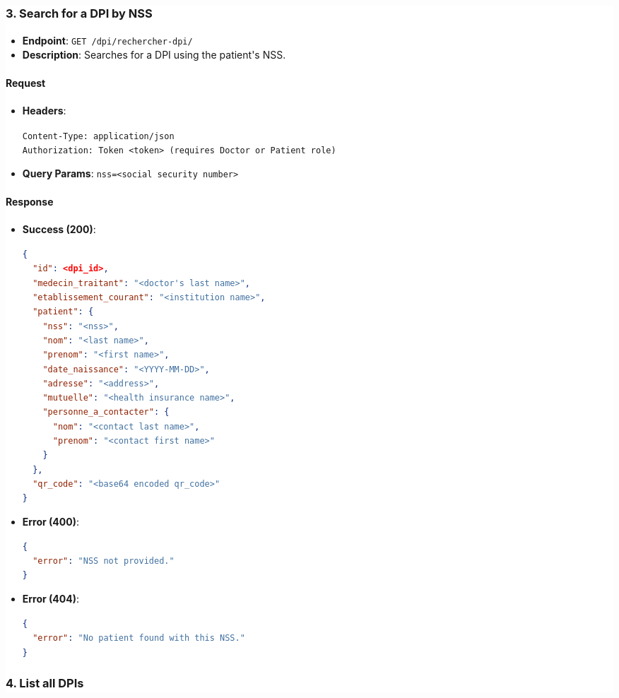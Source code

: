 ### 3. Search for a DPI by NSS

- **Endpoint**: `GET /dpi/rechercher-dpi/`
- **Description**: Searches for a DPI using the patient's NSS.

#### Request

- **Headers**:
    ```
    Content-Type: application/json
    Authorization: Token <token> (requires Doctor or Patient role)
    ```
- **Query Params**:
    `nss=<social security number>`

#### Response

- **Success (200)**:
    ```json
    {
      "id": <dpi_id>,
      "medecin_traitant": "<doctor's last name>",
      "etablissement_courant": "<institution name>",
      "patient": {
        "nss": "<nss>",
        "nom": "<last name>",
        "prenom": "<first name>",
        "date_naissance": "<YYYY-MM-DD>",
        "adresse": "<address>",
        "mutuelle": "<health insurance name>",
        "personne_a_contacter": {
          "nom": "<contact last name>",
          "prenom": "<contact first name>"
        }
      },
      "qr_code": "<base64 encoded qr_code>"
    }
    ```
- **Error (400)**:
    ```json
    {
      "error": "NSS not provided."
    }
    ```
- **Error (404)**:
    ```json
    {
      "error": "No patient found with this NSS."
    }
    ```

### 4. List all DPIs
